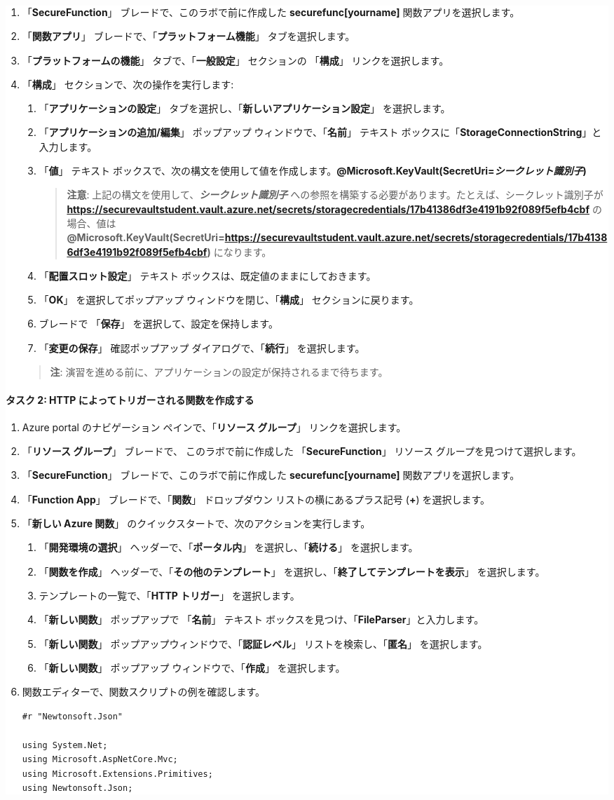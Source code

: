 1.  「**SecureFunction**」 ブレードで、このラボで前に作成した **securefunc[yourname]** 関数アプリを選択します。

1.  「**関数アプリ**」 ブレードで、「**プラットフォーム機能**」 タブを選択します。

1.  「**プラットフォームの機能**」 タブで、「**一般設定**」 セクションの 「**構成**」 リンクを選択します。

1.  「**構成**」 セクションで、次の操作を実行します:
    
    1.  「**アプリケーションの設定**」 タブを選択し、「**新しいアプリケーション設定**」 を選択します。
    
    1.  「**アプリケーションの追加/編集**」 ポップアップ ウィンドウで、「**名前**」 テキスト ボックスに「**StorageConnectionString**」と入力します。
    
    1.  「**値**」 テキスト ボックスで、次の構文を使用して値を作成します。**@Microsoft.KeyVault(SecretUri=*シークレット識別子*)**

        >**注意**: 上記の構文を使用して、***シークレット識別子*** への参照を構築する必要があります。たとえば、シークレット識別子が **https://securevaultstudent.vault.azure.net/secrets/storagecredentials/17b41386df3e4191b92f089f5efb4cbf** の場合、値は **@Microsoft.KeyVault(SecretUri=https://securevaultstudent.vault.azure.net/secrets/storagecredentials/17b41386df3e4191b92f089f5efb4cbf)** になります。
    
    1.  「**配置スロット設定**」 テキスト ボックスは、既定値のままにしておきます。

    1.  「**OK**」 を選択してポップアップ ウィンドウを閉じ、「**構成**」 セクションに戻ります。
    
    1.  ブレードで 「**保存**」 を選択して、設定を保持します。  

    1.  「**変更の保存**」 確認ポップアップ ダイアログで、「**続行**」 を選択します。

    > **注**: 演習を進める前に、アプリケーションの設定が保持されるまで待ちます。

#### タスク 2: HTTP によってトリガーされる関数を作成する

1.  Azure portal のナビゲーション ペインで、「**リソース グループ**」 リンクを選択します。

1.  「**リソース グループ**」 ブレードで、 このラボで前に作成した 「**SecureFunction**」 リソース グループを見つけて選択します。

1.  「**SecureFunction**」 ブレードで、このラボで前に作成した **securefunc[yourname]** 関数アプリを選択します。

1.  「**Function App**」 ブレードで、「**関数**」 ドロップダウン リストの横にあるプラス記号 (**+**) を選択します。

1.  「**新しい Azure 関数**」 のクイックスタートで、次のアクションを実行します。
    
    1.  「**開発環境の選択**」 ヘッダーで、「**ポータル内**」 を選択し、「**続ける**」 を選択します。
    
    1.  「**関数を作成**」 ヘッダーで、「**その他のテンプレート**」 を選択し、「**終了してテンプレートを表示**」 を選択します。
    
    1.  テンプレートの一覧で、「**HTTP トリガー**」 を選択します。
    
    1.  「**新しい関数**」 ポップアップで 「**名前**」 テキスト ボックスを見つけ、「**FileParser**」と入力します。
    
    1.  「**新しい関数**」 ポップアップウィンドウで、「**認証レベル**」 リストを検索し、「**匿名**」 を選択します。
    
    1.  「**新しい関数**」 ポップアップ ウィンドウで、「**作成**」 を選択します。

1.  関数エディターで、関数スクリプトの例を確認します。

    ```
    #r "Newtonsoft.Json"

    using System.Net;
    using Microsoft.AspNetCore.Mvc;
    using Microsoft.Extensions.Primitives;
    using Newtonsoft.Json;
